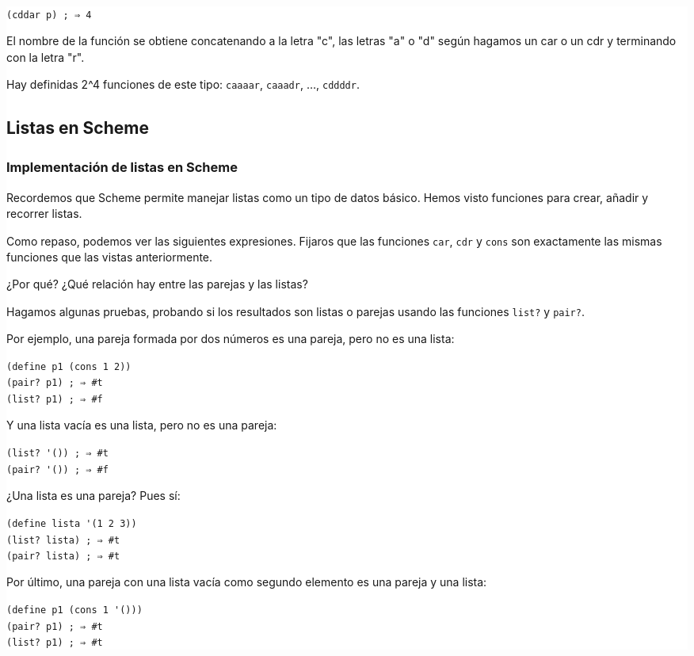 ```racket
(cddar p) ; ⇒ 4
```

El nombre de la función se obtiene concatenando a la letra "c", las
letras "a" o "d" según hagamos un car o un cdr y terminando con la
letra "r".

Hay definidas 2^4 funciones de este tipo: `caaaar`, `caaadr`, …,
`cddddr`.


## Listas en Scheme 

### Implementación de listas en Scheme

Recordemos que Scheme permite manejar listas como un tipo de datos
básico. Hemos visto funciones para crear, añadir y recorrer listas.

Como repaso, podemos ver las siguientes expresiones. Fijaros que las
funciones `car`, `cdr` y `cons` son exactamente las mismas funciones
que las vistas anteriormente.

¿Por qué? ¿Qué relación hay entre las parejas y las listas?

Hagamos algunas pruebas, probando si los resultados son listas o
parejas usando las funciones `list?` y `pair?`.

Por ejemplo, una pareja formada por dos números es una pareja, pero no
es una lista:

```racket
(define p1 (cons 1 2))
(pair? p1) ; ⇒ #t
(list? p1) ; ⇒ #f
```

Y una lista vacía es una lista, pero no es una pareja:

```racket
(list? '()) ; ⇒ #t
(pair? '()) ; ⇒ #f
```

¿Una lista es una pareja? Pues sí:

```racket
(define lista '(1 2 3))
(list? lista) ; ⇒ #t
(pair? lista) ; ⇒ #t
```

Por último, una pareja con una lista vacía como segundo elemento es
una pareja y una lista:

```racket
(define p1 (cons 1 '()))
(pair? p1) ; ⇒ #t
(list? p1) ; ⇒ #t
```

